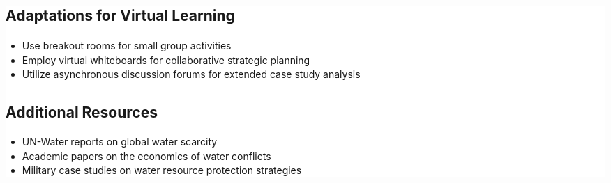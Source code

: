 ## Adaptations for Virtual Learning
* Use breakout rooms for small group activities
* Employ virtual whiteboards for collaborative strategic planning
* Utilize asynchronous discussion forums for extended case study analysis

## Additional Resources
* UN-Water reports on global water scarcity
* Academic papers on the economics of water conflicts
* Military case studies on water resource protection strategies
